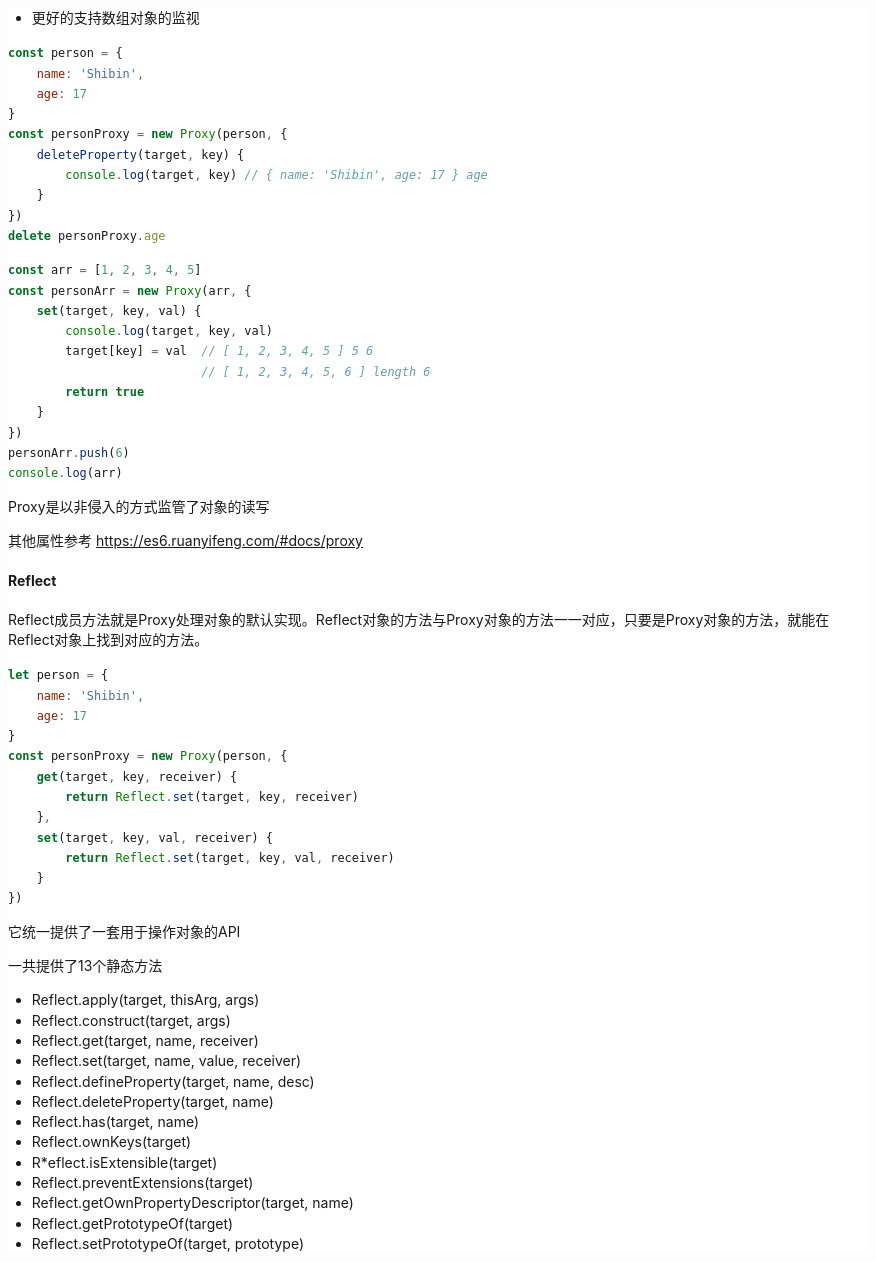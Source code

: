 * 更好的支持数组对象的监视
``` js
const person = {
    name: 'Shibin',
    age: 17
}
const personProxy = new Proxy(person, {
    deleteProperty(target, key) {
        console.log(target, key) // { name: 'Shibin', age: 17 } age
    }
})
delete personProxy.age
```
``` js
const arr = [1, 2, 3, 4, 5]
const personArr = new Proxy(arr, {
    set(target, key, val) {
        console.log(target, key, val)
        target[key] = val  // [ 1, 2, 3, 4, 5 ] 5 6  
                           // [ 1, 2, 3, 4, 5, 6 ] length 6  
        return true
    }
})
personArr.push(6)
console.log(arr)
```
Proxy是以非侵入的方式监管了对象的读写

其他属性参考  https://es6.ruanyifeng.com/#docs/proxy

#### Reflect
Reflect成员方法就是Proxy处理对象的默认实现。Reflect对象的方法与Proxy对象的方法一一对应，只要是Proxy对象的方法，就能在Reflect对象上找到对应的方法。
``` js
let person = {
    name: 'Shibin',
    age: 17
}
const personProxy = new Proxy(person, {
    get(target, key, receiver) {
        return Reflect.set(target, key, receiver)
    },
    set(target, key, val, receiver) {
        return Reflect.set(target, key, val, receiver)
    }
})
```
它统一提供了一套用于操作对象的API

一共提供了13个静态方法
* Reflect.apply(target, thisArg, args)
* Reflect.construct(target, args)
* Reflect.get(target, name, receiver)
* Reflect.set(target, name, value, receiver)
* Reflect.defineProperty(target, name, desc)
* Reflect.deleteProperty(target, name)
* Reflect.has(target, name)
* Reflect.ownKeys(target)
* R*eflect.isExtensible(target)
* Reflect.preventExtensions(target)
* Reflect.getOwnPropertyDescriptor(target, name)
* Reflect.getPrototypeOf(target)
* Reflect.setPrototypeOf(target, prototype)
